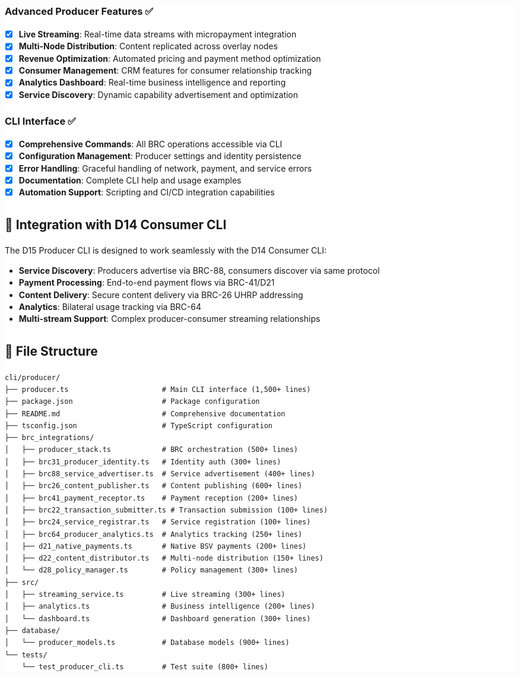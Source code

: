 ### Advanced Producer Features ✅
- [x] **Live Streaming**: Real-time data streams with micropayment integration
- [x] **Multi-Node Distribution**: Content replicated across overlay nodes
- [x] **Revenue Optimization**: Automated pricing and payment method optimization
- [x] **Consumer Management**: CRM features for consumer relationship tracking
- [x] **Analytics Dashboard**: Real-time business intelligence and reporting
- [x] **Service Discovery**: Dynamic capability advertisement and optimization

### CLI Interface ✅
- [x] **Comprehensive Commands**: All BRC operations accessible via CLI
- [x] **Configuration Management**: Producer settings and identity persistence
- [x] **Error Handling**: Graceful handling of network, payment, and service errors
- [x] **Documentation**: Complete CLI help and usage examples
- [x] **Automation Support**: Scripting and CI/CD integration capabilities

## 🔄 Integration with D14 Consumer CLI

The D15 Producer CLI is designed to work seamlessly with the D14 Consumer CLI:

- **Service Discovery**: Producers advertise via BRC-88, consumers discover via same protocol
- **Payment Processing**: End-to-end payment flows via BRC-41/D21
- **Content Delivery**: Secure content delivery via BRC-26 UHRP addressing
- **Analytics**: Bilateral usage tracking via BRC-64
- **Multi-stream Support**: Complex producer-consumer streaming relationships

## 📁 File Structure

```
cli/producer/
├── producer.ts                      # Main CLI interface (1,500+ lines)
├── package.json                     # Package configuration
├── README.md                        # Comprehensive documentation
├── tsconfig.json                    # TypeScript configuration
├── brc_integrations/
│   ├── producer_stack.ts            # BRC orchestration (500+ lines)
│   ├── brc31_producer_identity.ts   # Identity auth (300+ lines)
│   ├── brc88_service_advertiser.ts  # Service advertisement (400+ lines)
│   ├── brc26_content_publisher.ts   # Content publishing (600+ lines)
│   ├── brc41_payment_receptor.ts    # Payment reception (200+ lines)
│   ├── brc22_transaction_submitter.ts # Transaction submission (100+ lines)
│   ├── brc24_service_registrar.ts   # Service registration (100+ lines)
│   ├── brc64_producer_analytics.ts  # Analytics tracking (250+ lines)
│   ├── d21_native_payments.ts       # Native BSV payments (200+ lines)
│   ├── d22_content_distributor.ts   # Multi-node distribution (150+ lines)
│   └── d28_policy_manager.ts        # Policy management (300+ lines)
├── src/
│   ├── streaming_service.ts         # Live streaming (300+ lines)
│   ├── analytics.ts                 # Business intelligence (200+ lines)
│   └── dashboard.ts                 # Dashboard generation (300+ lines)
├── database/
│   └── producer_models.ts           # Database models (900+ lines)
└── tests/
    └── test_producer_cli.ts         # Test suite (800+ lines)
```
